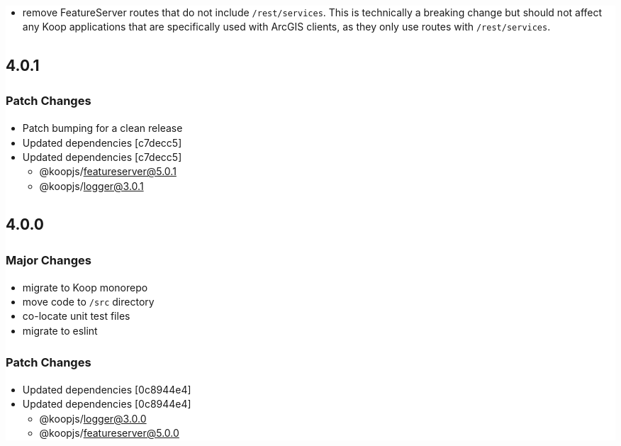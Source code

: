 - remove FeatureServer routes that do not include `/rest/services`. This is technically a breaking change but should not affect any Koop applications that are specifically used with ArcGIS clients, as they only use routes with `/rest/services`.

## 4.0.1

### Patch Changes

- Patch bumping for a clean release
- Updated dependencies [c7decc5]
- Updated dependencies [c7decc5]
  - @koopjs/featureserver@5.0.1
  - @koopjs/logger@3.0.1

## 4.0.0

### Major Changes

- migrate to Koop monorepo
- move code to `/src` directory
- co-locate unit test files
- migrate to eslint

### Patch Changes

- Updated dependencies [0c8944e4]
- Updated dependencies [0c8944e4]
  - @koopjs/logger@3.0.0
  - @koopjs/featureserver@5.0.0
